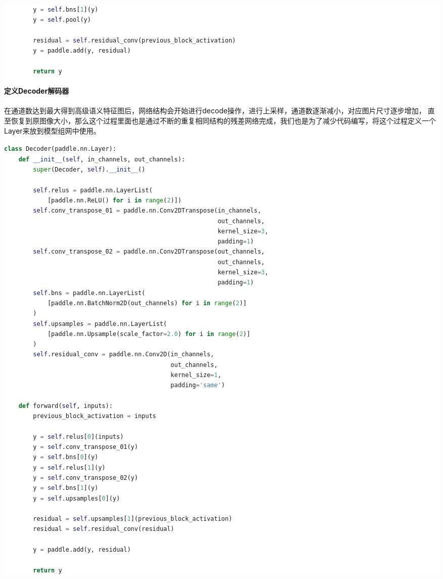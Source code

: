 ```python
        y = self.bns[1](y)
        y = self.pool(y)
        
        residual = self.residual_conv(previous_block_activation)
        y = paddle.add(y, residual)

        return y
```

#### 定义Decoder解码器
在通道数达到最大得到高级语义特征图后，网络结构会开始进行decode操作，进行上采样，通道数逐渐减小，对应图片尺寸逐步增加，
直至恢复到原图像大小，那么这个过程里面也是通过不断的重复相同结构的残差网络完成，我们也是为了减少代码编写，将这个过程定义一个Layer来放到模型组网中使用。


```python
class Decoder(paddle.nn.Layer):
    def __init__(self, in_channels, out_channels):
        super(Decoder, self).__init__()

        self.relus = paddle.nn.LayerList(
            [paddle.nn.ReLU() for i in range(2)])
        self.conv_transpose_01 = paddle.nn.Conv2DTranspose(in_channels, 
                                                           out_channels, 
                                                           kernel_size=3, 
                                                           padding=1)
        self.conv_transpose_02 = paddle.nn.Conv2DTranspose(out_channels, 
                                                           out_channels, 
                                                           kernel_size=3, 
                                                           padding=1)
        self.bns = paddle.nn.LayerList(
            [paddle.nn.BatchNorm2D(out_channels) for i in range(2)]
        )
        self.upsamples = paddle.nn.LayerList(
            [paddle.nn.Upsample(scale_factor=2.0) for i in range(2)]
        )
        self.residual_conv = paddle.nn.Conv2D(in_channels, 
                                              out_channels, 
                                              kernel_size=1, 
                                              padding='same')

    def forward(self, inputs):
        previous_block_activation = inputs

        y = self.relus[0](inputs)
        y = self.conv_transpose_01(y)
        y = self.bns[0](y)
        y = self.relus[1](y)
        y = self.conv_transpose_02(y)
        y = self.bns[1](y)
        y = self.upsamples[0](y)
        
        residual = self.upsamples[1](previous_block_activation)
        residual = self.residual_conv(residual)
        
        y = paddle.add(y, residual)
        
        return y
```
